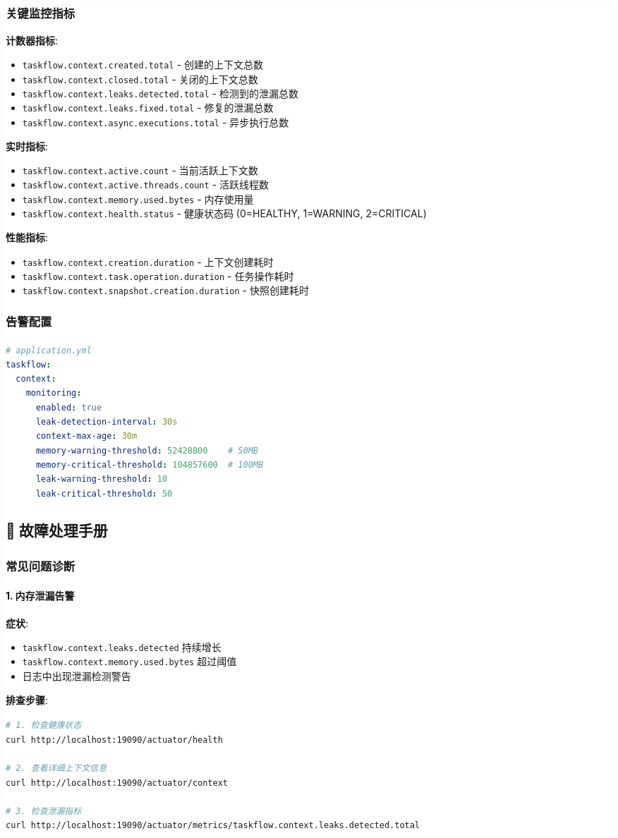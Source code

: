 ### 关键监控指标

**计数器指标**:
- `taskflow.context.created.total` - 创建的上下文总数
- `taskflow.context.closed.total` - 关闭的上下文总数  
- `taskflow.context.leaks.detected.total` - 检测到的泄漏总数
- `taskflow.context.leaks.fixed.total` - 修复的泄漏总数
- `taskflow.context.async.executions.total` - 异步执行总数

**实时指标**:
- `taskflow.context.active.count` - 当前活跃上下文数
- `taskflow.context.active.threads.count` - 活跃线程数
- `taskflow.context.memory.used.bytes` - 内存使用量
- `taskflow.context.health.status` - 健康状态码 (0=HEALTHY, 1=WARNING, 2=CRITICAL)

**性能指标**:
- `taskflow.context.creation.duration` - 上下文创建耗时
- `taskflow.context.task.operation.duration` - 任务操作耗时
- `taskflow.context.snapshot.creation.duration` - 快照创建耗时

### 告警配置

```yaml
# application.yml
taskflow:
  context:
    monitoring:
      enabled: true
      leak-detection-interval: 30s
      context-max-age: 30m
      memory-warning-threshold: 52428800    # 50MB
      memory-critical-threshold: 104857600  # 100MB
      leak-warning-threshold: 10
      leak-critical-threshold: 50
```

## 🔧 故障处理手册

### 常见问题诊断

#### 1. 内存泄漏告警

**症状**: 
- `taskflow.context.leaks.detected` 持续增长
- `taskflow.context.memory.used.bytes` 超过阈值
- 日志中出现泄漏检测警告

**排查步骤**:

```bash
# 1. 检查健康状态
curl http://localhost:19090/actuator/health

# 2. 查看详细上下文信息
curl http://localhost:19090/actuator/context

# 3. 检查泄漏指标
curl http://localhost:19090/actuator/metrics/taskflow.context.leaks.detected.total
```
